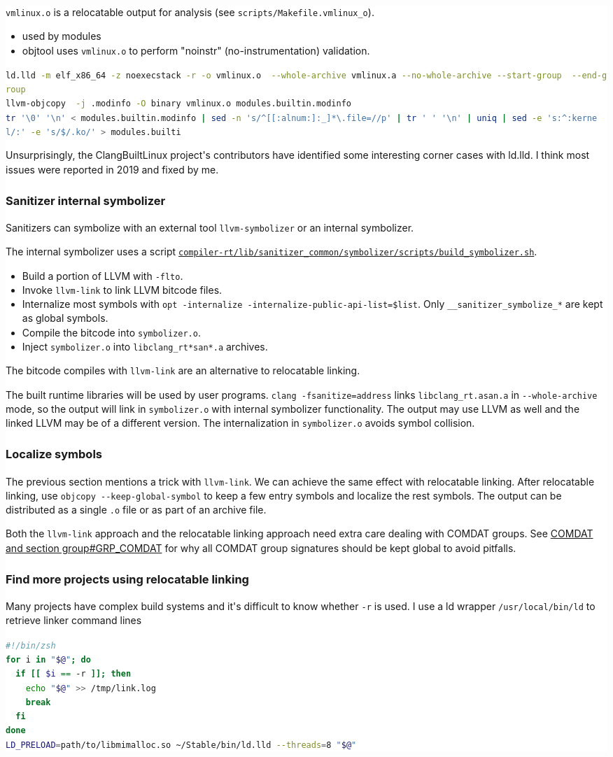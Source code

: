`vmlinux.o` is a relocatable output for analysis (see `scripts/Makefile.vmlinux_o`).

* used by modules
* objtool uses `vmlinux.o` to perform "noinstr" (no-instrumentation) validation.

```sh
ld.lld -m elf_x86_64 -z noexecstack -r -o vmlinux.o  --whole-archive vmlinux.a --no-whole-archive --start-group  --end-group
llvm-objcopy  -j .modinfo -O binary vmlinux.o modules.builtin.modinfo
tr '\0' '\n' < modules.builtin.modinfo | sed -n 's/^[[:alnum:]:_]*\.file=//p' | tr ' ' '\n' | uniq | sed -e 's:^:kernel/:' -e 's/$/.ko/' > modules.builti
```

Unsurprisingly, the ClangBuiltLinux project's contributors have identified some interesting corner cases with ld.lld.
I think most issues were reported in 2019 and fixed by me.

### Sanitizer internal symbolizer

Sanitizers can symbolize with an external tool `llvm-symbolizer` or an internal symbolizer.

The internal symbolizer uses a script [`compiler-rt/lib/sanitizer_common/symbolizer/scripts/build_symbolizer.sh`](https://github.com/llvm/llvm-project/blob/main/compiler-rt/lib/sanitizer_common/symbolizer/scripts/build_symbolizer.sh).

* Build a portion of LLVM with `-flto`.
* Invoke `llvm-link` to link LLVM bitcode files.
* Internalize most symbols with `opt -internalize -internalize-public-api-list=$list`. Only `__sanitizer_symbolize_*` are kept as global symbols.
* Compile the bitcode into `symbolizer.o`.
* Inject `symbolizer.o` into `libclang_rt*san*.a` archives.

The bitcode compiles with `llvm-link` are an alternative to relocatable linking.

The built runtime libraries will be used by user programs. `clang -fsanitize=address` links `libclang_rt.asan.a` in `--whole-archive` mode, so the output will link in `symbolizer.o` with internal symbolizer functionality.
The output may use LLVM as well and the linked LLVM may be of a different version. The internalization in `symbolizer.o` avoids symbol collision.

### Localize symbols

The previous section mentions a trick with `llvm-link`. We can achieve the same effect with relocatable linking.
After relocatable linking, use `objcopy --keep-global-symbol` to keep a few entry symbols and localize the rest symbols.
The output can be distributed as a single `.o` file or as part of an archive file.

Both the `llvm-link` approach and the relocatable linking approach need extra care dealing with COMDAT groups.
See [COMDAT and section group#GRP_COMDAT](/blog/2021-07-25-comdat-and-section-group#grp_comdat) for why all COMDAT group signatures should be kept global to avoid pitfalls.

### Find more projects using relocatable linking

Many projects have complex build systems and it's difficult to know whether `-r` is used.
I use a ld wrapper `/usr/local/bin/ld` to retrieve linker command lines
```sh
#!/bin/zsh
for i in "$@"; do
  if [[ $i == -r ]]; then
    echo "$@" >> /tmp/link.log
    break
  fi
done
LD_PRELOAD=path/to/libmimalloc.so ~/Stable/bin/ld.lld --threads=8 "$@"
```
